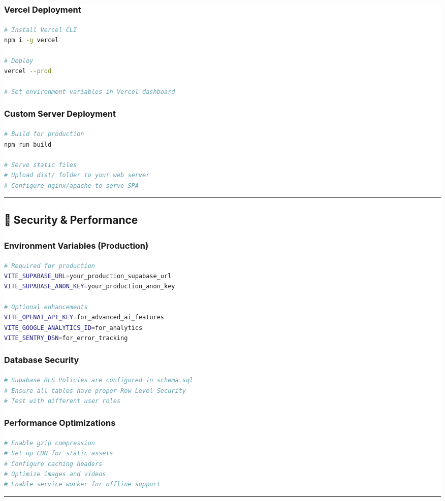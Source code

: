 ### Vercel Deployment
```bash
# Install Vercel CLI
npm i -g vercel

# Deploy
vercel --prod

# Set environment variables in Vercel dashboard
```

### Custom Server Deployment
```bash
# Build for production
npm run build

# Serve static files
# Upload dist/ folder to your web server
# Configure nginx/apache to serve SPA
```

---

## 🔐 Security & Performance

### Environment Variables (Production)
```bash
# Required for production
VITE_SUPABASE_URL=your_production_supabase_url
VITE_SUPABASE_ANON_KEY=your_production_anon_key

# Optional enhancements
VITE_OPENAI_API_KEY=for_advanced_ai_features
VITE_GOOGLE_ANALYTICS_ID=for_analytics
VITE_SENTRY_DSN=for_error_tracking
```

### Database Security
```bash
# Supabase RLS Policies are configured in schema.sql
# Ensure all tables have proper Row Level Security
# Test with different user roles
```

### Performance Optimizations
```bash
# Enable gzip compression
# Set up CDN for static assets
# Configure caching headers
# Optimize images and videos
# Enable service worker for offline support
```

---